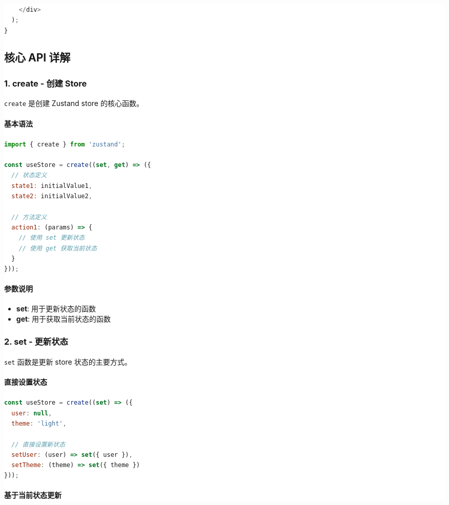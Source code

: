 ```javascript
    </div>
  );
}
```

## 核心 API 详解

### 1. create - 创建 Store

`create` 是创建 Zustand store 的核心函数。

#### 基本语法

```javascript
import { create } from 'zustand';

const useStore = create((set, get) => ({
  // 状态定义
  state1: initialValue1,
  state2: initialValue2,
  
  // 方法定义
  action1: (params) => {
    // 使用 set 更新状态
    // 使用 get 获取当前状态
  }
}));
```

#### 参数说明

- **set**: 用于更新状态的函数
- **get**: 用于获取当前状态的函数

### 2. set - 更新状态

`set` 函数是更新 store 状态的主要方式。

#### 直接设置状态

```javascript
const useStore = create((set) => ({
  user: null,
  theme: 'light',
  
  // 直接设置新状态
  setUser: (user) => set({ user }),
  setTheme: (theme) => set({ theme })
}));
```

#### 基于当前状态更新
